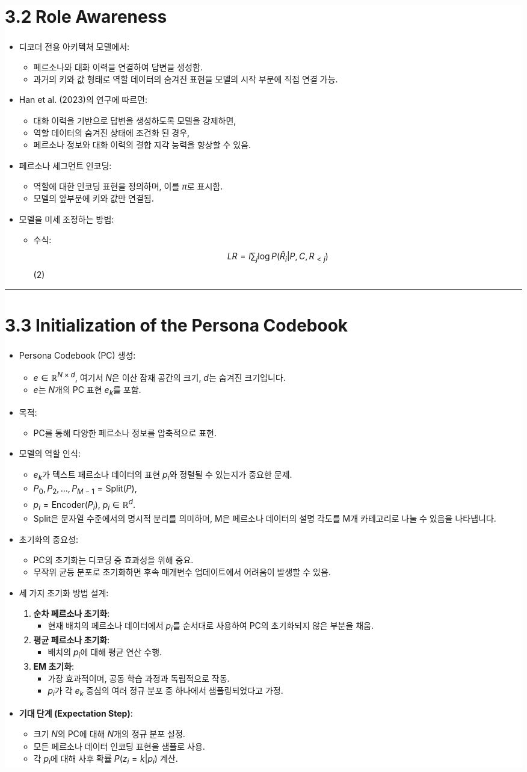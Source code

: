 
# 3.2 Role Awareness

- 디코더 전용 아키텍처 모델에서:
  - 페르소나와 대화 이력을 연결하여 답변을 생성함.
  - 과거의 키와 값 형태로 역할 데이터의 숨겨진 표현을 모델의 시작 부분에 직접 연결 가능.

- Han et al. (2023)의 연구에 따르면:
  - 대화 이력을 기반으로 답변을 생성하도록 모델을 강제하면, 
  - 역할 데이터의 숨겨진 상태에 조건화 된 경우, 
  - 페르소나 정보와 대화 이력의 결합 지각 능력을 향상할 수 있음.

- 페르소나 세그먼트 인코딩:
  - 역할에 대한 인코딩 표현을 정의하며, 이를 $\pi$로 표시함.
  - 모델의 앞부분에 키와 값만 연결됨.

- 모델을 미세 조정하는 방법:
  - 수식: $$LR = l \sum_{j} \log P(\hat{R}_i | P, C, R_{<j})$$ (2)

---

# 3.3 Initialization of the Persona Codebook

- Persona Codebook (PC) 생성: 
  - $e \in \mathbb{R}^{N \times d}$, 여기서 $N$은 이산 잠재 공간의 크기, $d$는 숨겨진 크기입니다.
  - $e$는 $N$개의 PC 표현 $e_k$를 포함.

- 목적: 
  - PC를 통해 다양한 페르소나 정보를 압축적으로 표현.

- 모델의 역할 인식:
  - $e_k$가 텍스트 페르소나 데이터의 표현 $p_i$와 정렬될 수 있는지가 중요한 문제.
  - $P_0, P_2, \ldots, P_{M-1} = \text{Split}(P)$, 
  - $p_i = \text{Encoder}(P_i)$, $p_i \in \mathbb{R}^d$.
  - Split은 문자열 수준에서의 명시적 분리를 의미하며, M은 페르소나 데이터의 설명 각도를 M개 카테고리로 나눌 수 있음을 나타냅니다.

- 초기화의 중요성:
  - PC의 초기화는 디코딩 중 효과성을 위해 중요.
  - 무작위 균등 분포로 초기화하면 후속 매개변수 업데이트에서 어려움이 발생할 수 있음.

- 세 가지 초기화 방법 설계:
  1. **순차 페르소나 초기화**: 
     - 현재 배치의 페르소나 데이터에서 $p_i$를 순서대로 사용하여 PC의 초기화되지 않은 부분을 채움.
  2. **평균 페르소나 초기화**: 
     - 배치의 $p_i$에 대해 평균 연산 수행.
  3. **EM 초기화**:
     - 가장 효과적이며, 공동 학습 과정과 독립적으로 작동.
     - $p_i$가 각 $e_k$ 중심의 여러 정규 분포 중 하나에서 샘플링되었다고 가정.

- **기대 단계 (Expectation Step)**:
  - 크기 $N$의 PC에 대해 $N$개의 정규 분포 설정.
  - 모든 페르소나 데이터 인코딩 표현을 샘플로 사용.
  - 각 $p_i$에 대해 사후 확률 $P(z_i = k \vert p_i)$ 계산.
